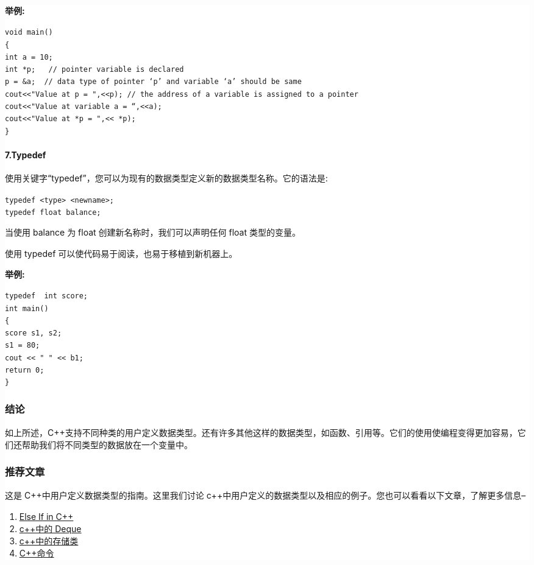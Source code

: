

**举例:**

```
void main()
{
int a = 10;
int *p;   // pointer variable is declared
p = &a;  // data type of pointer ‘p’ and variable ‘a’ should be same
cout<<"Value at p = ",<<p); // the address of a variable is assigned to a pointer
cout<<"Value at variable a = “,<<a);
cout<<"Value at *p = ",<< *p);
}
```

#### 7.Typedef

使用关键字“typedef”，您可以为现有的数据类型定义新的数据类型名称。它的语法是:

```
typedef <type> <newname>;
typedef float balance;
```

当使用 balance 为 float 创建新名称时，我们可以声明任何 float 类型的变量。

使用 typedef 可以使代码易于阅读，也易于移植到新机器上。

**举例:**

```
typedef  int score;
int main()
{
score s1, s2;
s1 = 80;
cout << " " << b1;
return 0;
}
```

### 结论

如上所述，C++支持不同种类的用户定义数据类型。还有许多其他这样的数据类型，如函数、引用等。它们的使用使编程变得更加容易，它们还帮助我们将不同类型的数据放在一个变量中。

### 推荐文章

这是 C++中用户定义数据类型的指南。这里我们讨论 c++中用户定义的数据类型以及相应的例子。您也可以看看以下文章，了解更多信息–

1.  [Else If in C++](https://www.educba.com/else-if-in-c-plus-plus/)
2.  [c++中的 Deque](https://www.educba.com/deque-in-c-plus-plus/)
3.  [c++中的存储类](https://www.educba.com/storage-class-in-c-plus-plus/)
4.  [C++命令](https://www.educba.com/c-plus-plus-commands/)





